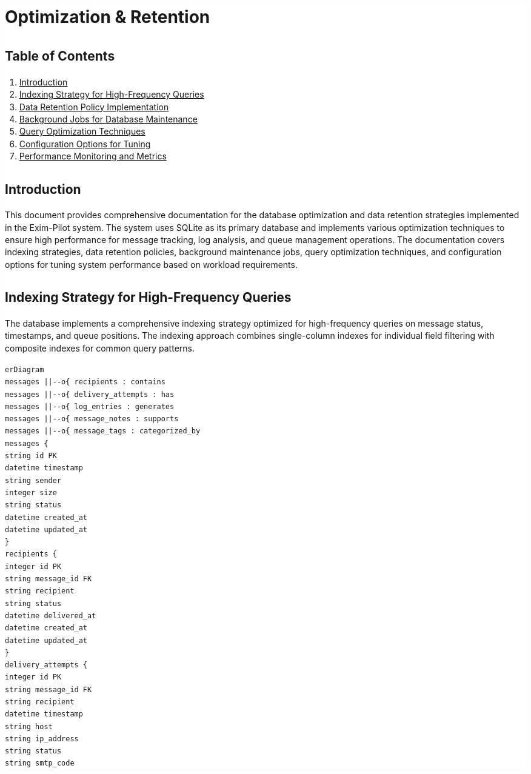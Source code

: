 # Optimization & Retention



## Table of Contents
1. [Introduction](#introduction)
2. [Indexing Strategy for High-Frequency Queries](#indexing-strategy-for-high-frequency-queries)
3. [Data Retention Policy Implementation](#data-retention-policy-implementation)
4. [Background Jobs for Database Maintenance](#background-jobs-for-database-maintenance)
5. [Query Optimization Techniques](#query-optimization-techniques)
6. [Configuration Options for Tuning](#configuration-options-for-tuning)
7. [Performance Monitoring and Metrics](#performance-monitoring-and-metrics)

## Introduction
This document provides comprehensive documentation for the database optimization and data retention strategies implemented in the Exim-Pilot system. The system uses SQLite as its primary database and implements various optimization techniques to ensure high performance for message tracking, log analysis, and queue management operations. The documentation covers indexing strategies, data retention policies, background maintenance jobs, query optimization techniques, and configuration options for tuning system performance based on workload requirements.

## Indexing Strategy for High-Frequency Queries

The database implements a comprehensive indexing strategy optimized for high-frequency queries on message status, timestamps, and queue positions. The indexing approach combines single-column indexes for individual field filtering with composite indexes for common query patterns.


```mermaid
erDiagram
messages ||--o{ recipients : contains
messages ||--o{ delivery_attempts : has
messages ||--o{ log_entries : generates
messages ||--o{ message_notes : supports
messages ||--o{ message_tags : categorized_by
messages {
string id PK
datetime timestamp
string sender
integer size
string status
datetime created_at
datetime updated_at
}
recipients {
integer id PK
string message_id FK
string recipient
string status
datetime delivered_at
datetime created_at
datetime updated_at
}
delivery_attempts {
integer id PK
string message_id FK
string recipient
datetime timestamp
string host
string ip_address
string status
string smtp_code
```